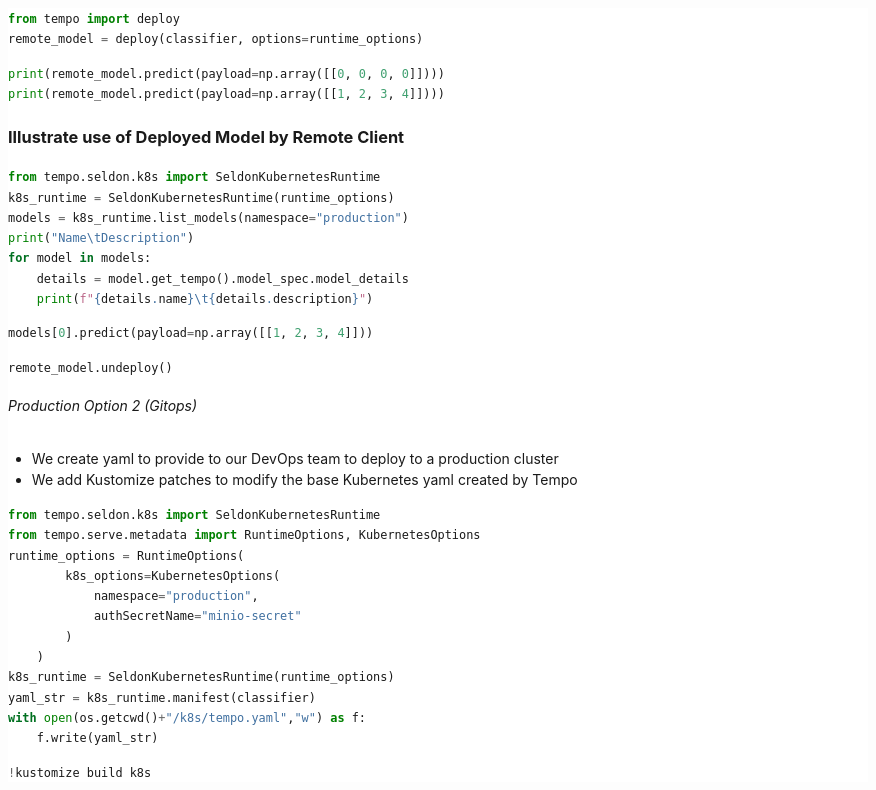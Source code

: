 
```python
from tempo import deploy
remote_model = deploy(classifier, options=runtime_options)
```


```python
print(remote_model.predict(payload=np.array([[0, 0, 0, 0]])))
print(remote_model.predict(payload=np.array([[1, 2, 3, 4]])))
```

### Illustrate use of Deployed Model by Remote Client


```python
from tempo.seldon.k8s import SeldonKubernetesRuntime
k8s_runtime = SeldonKubernetesRuntime(runtime_options)
models = k8s_runtime.list_models(namespace="production")
print("Name\tDescription")
for model in models:
    details = model.get_tempo().model_spec.model_details
    print(f"{details.name}\t{details.description}")
```


```python
models[0].predict(payload=np.array([[1, 2, 3, 4]]))
```


```python
remote_model.undeploy()
```

###### Production Option 2 (Gitops)

 * We create yaml to provide to our DevOps team to deploy to a production cluster
 * We add Kustomize patches to modify the base Kubernetes yaml created by Tempo


```python
from tempo.seldon.k8s import SeldonKubernetesRuntime
from tempo.serve.metadata import RuntimeOptions, KubernetesOptions
runtime_options = RuntimeOptions(
        k8s_options=KubernetesOptions(
            namespace="production",
            authSecretName="minio-secret"
        )
    )
k8s_runtime = SeldonKubernetesRuntime(runtime_options)
yaml_str = k8s_runtime.manifest(classifier)
with open(os.getcwd()+"/k8s/tempo.yaml","w") as f:
    f.write(yaml_str)
```


```python
!kustomize build k8s
```


```python

```
